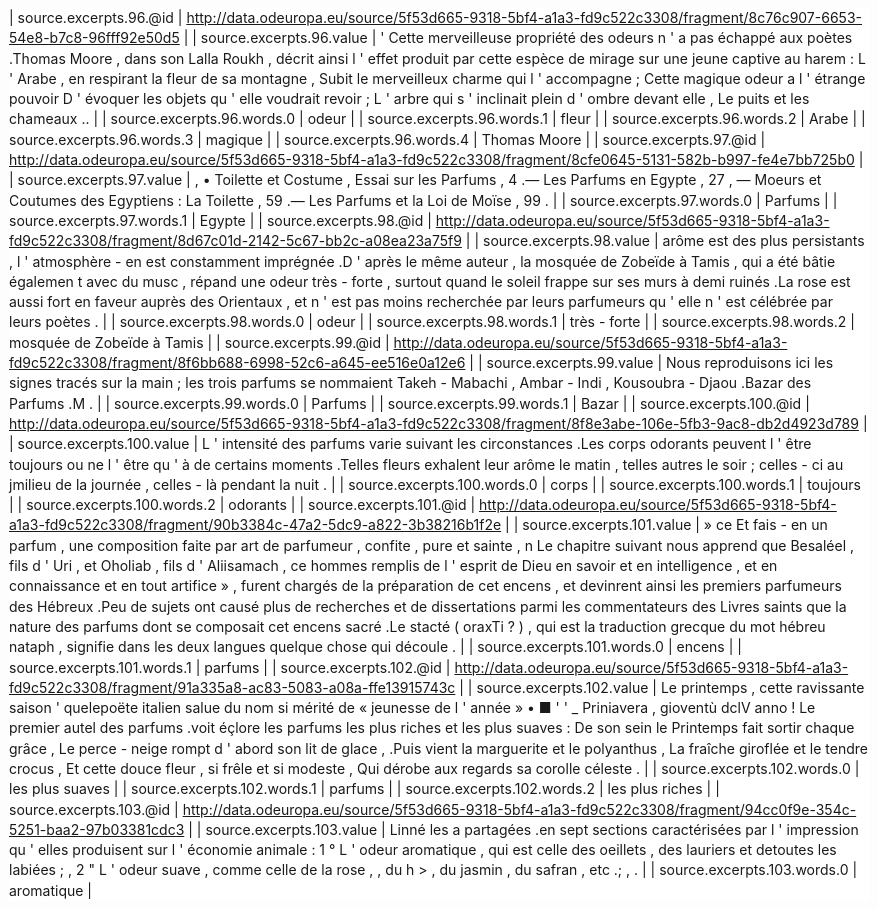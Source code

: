 | source.excerpts.96.@id | http://data.odeuropa.eu/source/5f53d665-9318-5bf4-a1a3-fd9c522c3308/fragment/8c76c907-6653-54e8-b7c8-96fff92e50d5 |
| source.excerpts.96.value | ' Cette merveilleuse propriété des odeurs n ' a pas échappé aux poètes .Thomas Moore , dans son Lalla Roukh , décrit ainsi l ' effet produit par cette espèce de mirage sur une jeune captive au harem : L ' Arabe , en respirant la fleur de sa montagne , Subit le merveilleux charme qui l ' accompagne ; Cette magique odeur a l ' étrange pouvoir D ' évoquer les objets qu ' elle voudrait revoir ; L ' arbre qui s ' inclinait plein d ' ombre devant elle , Le puits et les chameaux .. |
| source.excerpts.96.words.0 | odeur |
| source.excerpts.96.words.1 | fleur |
| source.excerpts.96.words.2 | Arabe |
| source.excerpts.96.words.3 | magique |
| source.excerpts.96.words.4 | Thomas Moore |
| source.excerpts.97.@id | http://data.odeuropa.eu/source/5f53d665-9318-5bf4-a1a3-fd9c522c3308/fragment/8cfe0645-5131-582b-b997-fe4e7bb725b0 |
| source.excerpts.97.value | , • Toilette et Costume , Essai sur les Parfums , 4 .— Les Parfums en Egypte , 27 , — Moeurs et Coutumes des Egyptiens : La Toilette , 59 .— Les Parfums et la Loi de Moïse , 99 . |
| source.excerpts.97.words.0 | Parfums |
| source.excerpts.97.words.1 | Egypte |
| source.excerpts.98.@id | http://data.odeuropa.eu/source/5f53d665-9318-5bf4-a1a3-fd9c522c3308/fragment/8d67c01d-2142-5c67-bb2c-a08ea23a75f9 |
| source.excerpts.98.value | arôme est des plus persistants , l ' atmosphère - en est constamment imprégnée .D ' après le même auteur , la mosquée de Zobeïde à Tamis , qui a été bâtie égalemen t avec du musc , répand une odeur très - forte , surtout quand le soleil frappe sur ses murs à demi ruinés .La rose est aussi fort en faveur auprès des Orientaux , et n ' est pas moins recherchée par leurs parfumeurs qu ' elle n ' est célébrée par leurs poètes . |
| source.excerpts.98.words.0 | odeur |
| source.excerpts.98.words.1 | très - forte |
| source.excerpts.98.words.2 | mosquée de Zobeïde à Tamis |
| source.excerpts.99.@id | http://data.odeuropa.eu/source/5f53d665-9318-5bf4-a1a3-fd9c522c3308/fragment/8f6bb688-6998-52c6-a645-ee516e0a12e6 |
| source.excerpts.99.value | Nous reproduisons ici les signes tracés sur la main ; les trois parfums se nommaient Takeh - Mabachi , Ambar - Indi , Kousoubra - Djaou .Bazar des Parfums .M . |
| source.excerpts.99.words.0 | Parfums |
| source.excerpts.99.words.1 | Bazar |
| source.excerpts.100.@id | http://data.odeuropa.eu/source/5f53d665-9318-5bf4-a1a3-fd9c522c3308/fragment/8f8e3abe-106e-5fb3-9ac8-db2d4923d789 |
| source.excerpts.100.value | L ' intensité des parfums varie suivant les circonstances .Les corps odorants peuvent l ' être toujours ou ne l ' être qu ' à de certains moments .Telles fleurs exhalent leur arôme le matin , telles autres le soir ; celles - ci au jmilieu de la journée , celles - là pendant la nuit . |
| source.excerpts.100.words.0 | corps |
| source.excerpts.100.words.1 | toujours |
| source.excerpts.100.words.2 | odorants |
| source.excerpts.101.@id | http://data.odeuropa.eu/source/5f53d665-9318-5bf4-a1a3-fd9c522c3308/fragment/90b3384c-47a2-5dc9-a822-3b38216b1f2e |
| source.excerpts.101.value | » ce Et fais - en un parfum , une composition faite par art de parfumeur , confite , pure et sainte , n Le chapitre suivant nous apprend que Besaléel , fils d ' Uri , et Oholiab , fils d ' Aliisamach , ce hommes remplis de l ' esprit de Dieu en savoir et en intelligence , et en connaissance et en tout artifice » , furent chargés de la préparation de cet encens , et devinrent ainsi les premiers parfumeurs des Hébreux .Peu de sujets ont causé plus de recherches et de dissertations parmi les commentateurs des Livres saints que la nature des parfums dont se composait cet encens sacré .Le stacté ( oraxTi ? ) , qui est la traduction grecque du mot hébreu nataph , signifie dans les deux langues quelque chose qui découle . |
| source.excerpts.101.words.0 | encens |
| source.excerpts.101.words.1 | parfums |
| source.excerpts.102.@id | http://data.odeuropa.eu/source/5f53d665-9318-5bf4-a1a3-fd9c522c3308/fragment/91a335a8-ac83-5083-a08a-ffe13915743c |
| source.excerpts.102.value | Le printemps , cette ravissante saison ' quelepoëte italien salue du nom si mérité de « jeunesse de l ' année » • ■ ' ' _ Priniavera , gioventù dclV anno ! Le premier autel des parfums .voit éçlore les parfums les plus riches et les plus suaves : De son sein le Printemps fait sortir chaque grâce , Le perce - neige rompt d ' abord son lit de glace , .Puis vient la marguerite et le polyanthus , La fraîche giroflée et le tendre crocus , Et cette douce fleur , si frêle et si modeste , Qui dérobe aux regards sa corolle céleste . |
| source.excerpts.102.words.0 | les plus suaves |
| source.excerpts.102.words.1 | parfums |
| source.excerpts.102.words.2 | les plus riches |
| source.excerpts.103.@id | http://data.odeuropa.eu/source/5f53d665-9318-5bf4-a1a3-fd9c522c3308/fragment/94cc0f9e-354c-5251-baa2-97b03381cdc3 |
| source.excerpts.103.value | Linné les a partagées .en sept sections caractérisées par l ' impression qu ' elles produisent sur l ' économie animale : 1 ° L ' odeur aromatique , qui est celle des oeillets , des lauriers et detoutes les labiées ; , 2 " L ' odeur suave , comme celle de la rose , , du h > , du jasmin , du safran , etc .; , . |
| source.excerpts.103.words.0 | aromatique |